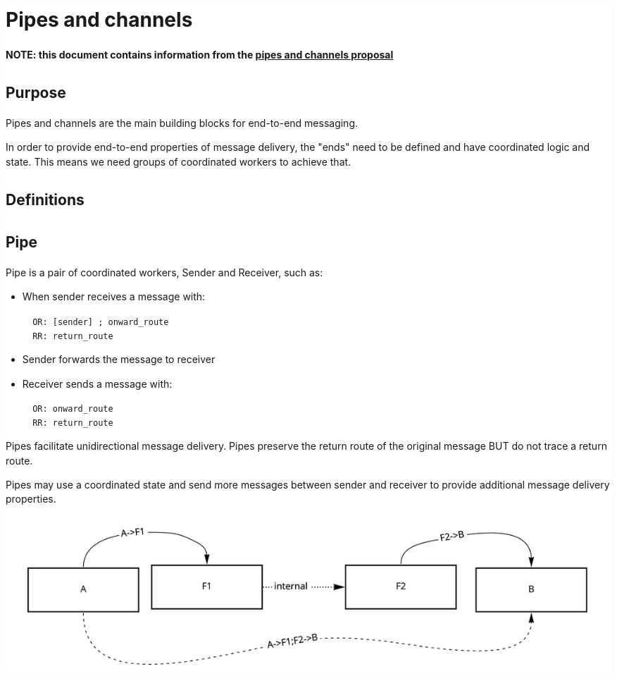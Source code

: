 # Pipes and channels

**NOTE: this document contains information from the [pipes and channels proposal](https://github.com/build-trust/proposals/tree/main/design/0011-pipes-and-channels)**

## Purpose

Pipes and channels are the main building blocks for end-to-end messaging.

In order to provide end-to-end properties of message delivery, the "ends" need to be defined and have coordinated logic and state. This
means we need groups of coordinated workers to achieve that.

## Definitions

## Pipe

Pipe is a pair of coordinated workers, Sender and Receiver, such as:

- When sender receives a message with:

  ```
    OR: [sender] ; onward_route
    RR: return_route
  ```

- Sender forwards the message to receiver
- Receiver sends a message with:

  ```
    OR: onward_route
    RR: return_route
  ```

Pipes facilitate unidirectional message delivery. Pipes preserve the return route of the original message BUT do not trace a return route.

Pipes may use a coordinated state and send more messages between sender and receiver to provide additional message delivery properties.

<img src="./images/pipe.jpg" width="100%">


[//]: # (TODO: rephrase?)